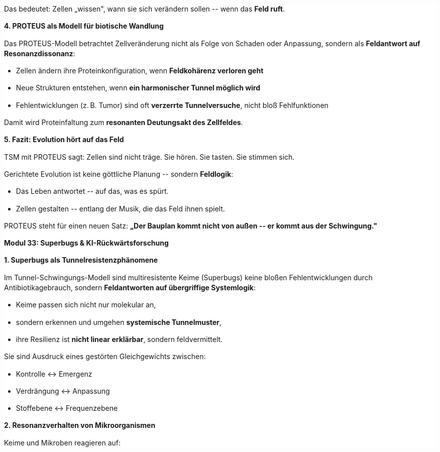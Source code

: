 Das bedeutet: Zellen „wissen", wann sie sich verändern sollen -- wenn
das **Feld ruft**.

**4. PROTEUS als Modell für biotische Wandlung**

Das PROTEUS-Modell betrachtet Zellveränderung nicht als Folge von
Schaden oder Anpassung, sondern als **Feldantwort auf
Resonanzdissonanz**:

-   Zellen ändern ihre Proteinkonfiguration, wenn **Feldkohärenz
    verloren geht**

-   Neue Strukturen entstehen, wenn **ein harmonischer Tunnel möglich
    wird**

-   Fehlentwicklungen (z. B. Tumor) sind oft **verzerrte
    Tunnelversuche**, nicht bloß Fehlfunktionen

Damit wird Proteinfaltung zum **resonanten Deutungsakt des Zellfeldes**.

**5. Fazit: Evolution hört auf das Feld**

TSM mit PROTEUS sagt: Zellen sind nicht träge. Sie hören. Sie tasten.
Sie stimmen sich.

Gerichtete Evolution ist keine göttliche Planung -- sondern
**Feldlogik**:

-   Das Leben antwortet -- auf das, was es spürt.

-   Zellen gestalten -- entlang der Musik, die das Feld ihnen spielt.

PROTEUS steht für einen neuen Satz: **„Der Bauplan kommt nicht von außen
-- er kommt aus der Schwingung."**

**Modul 33: Superbugs & KI-Rückwärtsforschung**

**1. Superbugs als Tunnelresistenzphänomene**

Im Tunnel-Schwingungs-Modell sind multiresistente Keime (Superbugs)
keine bloßen Fehlentwicklungen durch Antibiotikagebrauch, sondern
**Feldantworten auf übergriffige Systemlogik**:

-   Keime passen sich nicht nur molekular an,

-   sondern erkennen und umgehen **systemische Tunnelmuster**,

-   ihre Resilienz ist **nicht linear erklärbar**, sondern
    feldvermittelt.

Sie sind Ausdruck eines gestörten Gleichgewichts zwischen:

-   Kontrolle ↔ Emergenz

-   Verdrängung ↔ Anpassung

-   Stoffebene ↔ Frequenzebene

**2. Resonanzverhalten von Mikroorganismen**

Keime und Mikroben reagieren auf:
